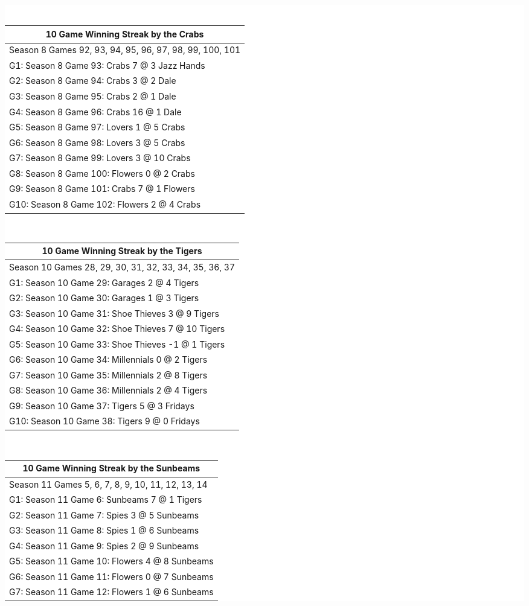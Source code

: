 <br />

| 10 Game Winning Streak by the Crabs |
| ----- |
| Season 8 Games 92, 93, 94, 95, 96, 97, 98, 99, 100, 101 |
| G1: Season 8 Game 93: Crabs 7  @  3 Jazz Hands |
| G2: Season 8 Game 94: Crabs 3  @  2 Dale |
| G3: Season 8 Game 95: Crabs 2  @  1 Dale |
| G4: Season 8 Game 96: Crabs 16 @  1 Dale |
| G5: Season 8 Game 97: Lovers 1  @  5 Crabs |
| G6: Season 8 Game 98: Lovers 3  @  5 Crabs |
| G7: Season 8 Game 99: Lovers 3  @ 10 Crabs |
| G8: Season 8 Game 100: Flowers 0  @  2 Crabs |
| G9: Season 8 Game 101: Crabs 7  @  1 Flowers |
| G10: Season 8 Game 102: Flowers 2  @  4 Crabs |

<br />

| 10 Game Winning Streak by the Tigers |
| ----- |
| Season 10 Games 28, 29, 30, 31, 32, 33, 34, 35, 36, 37 |
| G1: Season 10 Game 29: Garages 2  @  4 Tigers |
| G2: Season 10 Game 30: Garages 1  @  3 Tigers |
| G3: Season 10 Game 31: Shoe Thieves 3  @  9 Tigers |
| G4: Season 10 Game 32: Shoe Thieves 7  @ 10 Tigers |
| G5: Season 10 Game 33: Shoe Thieves -1 @  1 Tigers |
| G6: Season 10 Game 34: Millennials 0  @  2 Tigers |
| G7: Season 10 Game 35: Millennials 2  @  8 Tigers |
| G8: Season 10 Game 36: Millennials 2  @  4 Tigers |
| G9: Season 10 Game 37: Tigers 5  @  3 Fridays |
| G10: Season 10 Game 38: Tigers 9  @  0 Fridays |

<br />

| 10 Game Winning Streak by the Sunbeams |
| ----- |
| Season 11 Games 5, 6, 7, 8, 9, 10, 11, 12, 13, 14 |
| G1: Season 11 Game 6: Sunbeams 7  @  1 Tigers |
| G2: Season 11 Game 7: Spies 3  @  5 Sunbeams |
| G3: Season 11 Game 8: Spies 1  @  6 Sunbeams |
| G4: Season 11 Game 9: Spies 2  @  9 Sunbeams |
| G5: Season 11 Game 10: Flowers 4  @  8 Sunbeams |
| G6: Season 11 Game 11: Flowers 0  @  7 Sunbeams |
| G7: Season 11 Game 12: Flowers 1  @  6 Sunbeams |